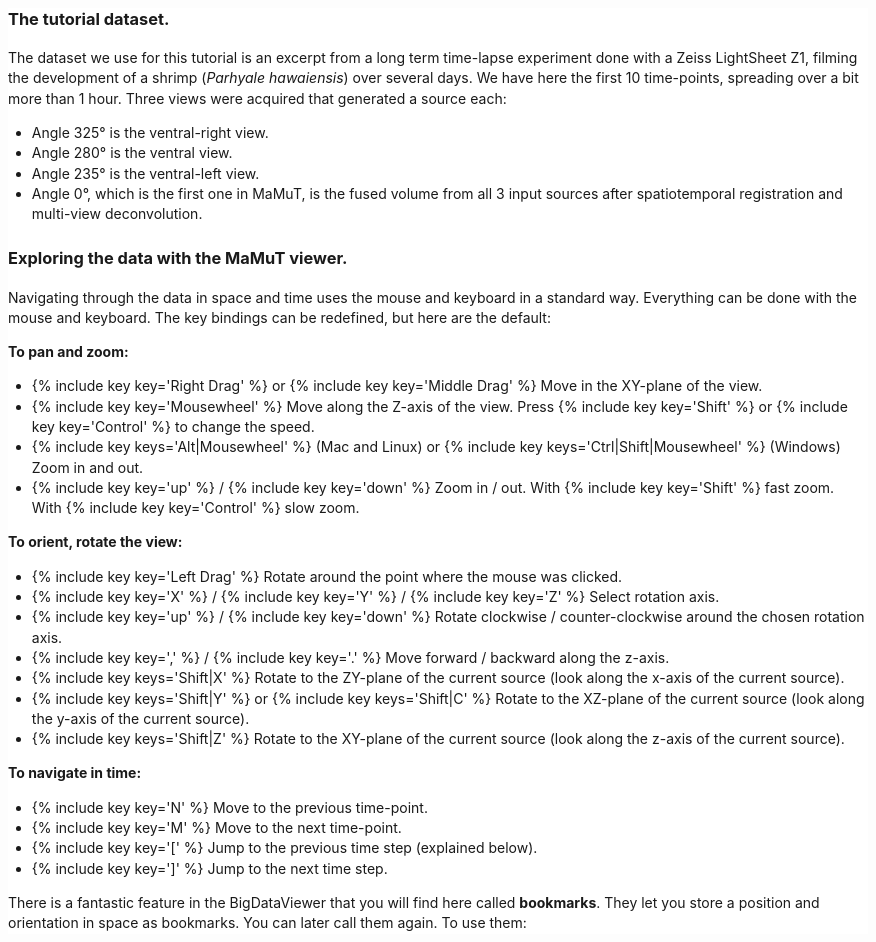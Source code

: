 ### The tutorial dataset.

The dataset we use for this tutorial is an excerpt from a long term time-lapse experiment done with a Zeiss LightSheet Z1, filming the development of a shrimp (*Parhyale hawaiensis*) over several days. We have here the first 10 time-points, spreading over a bit more than 1 hour. Three views were acquired that generated a source each:

-   Angle 325° is the ventral-right view.
-   Angle 280° is the ventral view.
-   Angle 235° is the ventral-left view.
-   Angle 0°, which is the first one in MaMuT, is the fused volume from all 3 input sources after spatiotemporal registration and multi-view deconvolution.

### Exploring the data with the MaMuT viewer.

Navigating through the data in space and time uses the mouse and keyboard in a standard way. Everything can be done with the mouse and keyboard. The key bindings can be redefined, but here are the default:

**To pan and zoom:**

-   {% include key key='Right Drag' %} or {% include key key='Middle Drag' %} Move in the XY-plane of the view.
-   {% include key key='Mousewheel' %} Move along the Z-axis of the view. Press {% include key key='Shift' %} or {% include key key='Control' %} to change the speed.
-   {% include key keys='Alt|Mousewheel' %} (Mac and Linux) or {% include key keys='Ctrl|Shift|Mousewheel' %} (Windows) Zoom in and out.
-   {% include key key='up' %} / {% include key key='down' %} Zoom in / out. With {% include key key='Shift' %} fast zoom. With {% include key key='Control' %} slow zoom.

**To orient, rotate the view:**

-   {% include key key='Left Drag' %} Rotate around the point where the mouse was clicked.
-   {% include key key='X' %} / {% include key key='Y' %} / {% include key key='Z' %} Select rotation axis.
-   {% include key key='up' %} / {% include key key='down' %} Rotate clockwise / counter-clockwise around the chosen rotation axis.
-   {% include key key=',' %} / {% include key key='.' %} Move forward / backward along the z-axis.
-   {% include key keys='Shift|X' %} Rotate to the ZY-plane of the current source (look along the x-axis of the current source).
-   {% include key keys='Shift|Y' %} or {% include key keys='Shift|C' %} Rotate to the XZ-plane of the current source (look along the y-axis of the current source).
-   {% include key keys='Shift|Z' %} Rotate to the XY-plane of the current source (look along the z-axis of the current source).

**To navigate in time:**

-   {% include key key='N' %} Move to the previous time-point.
-   {% include key key='M' %} Move to the next time-point.
-   {% include key key='[' %} Jump to the previous time step (explained below).
-   {% include key key=']' %} Jump to the next time step.

There is a fantastic feature in the BigDataViewer that you will find here called **bookmarks**. They let you store a position and orientation in space as bookmarks. You can later call them again. To use them:
